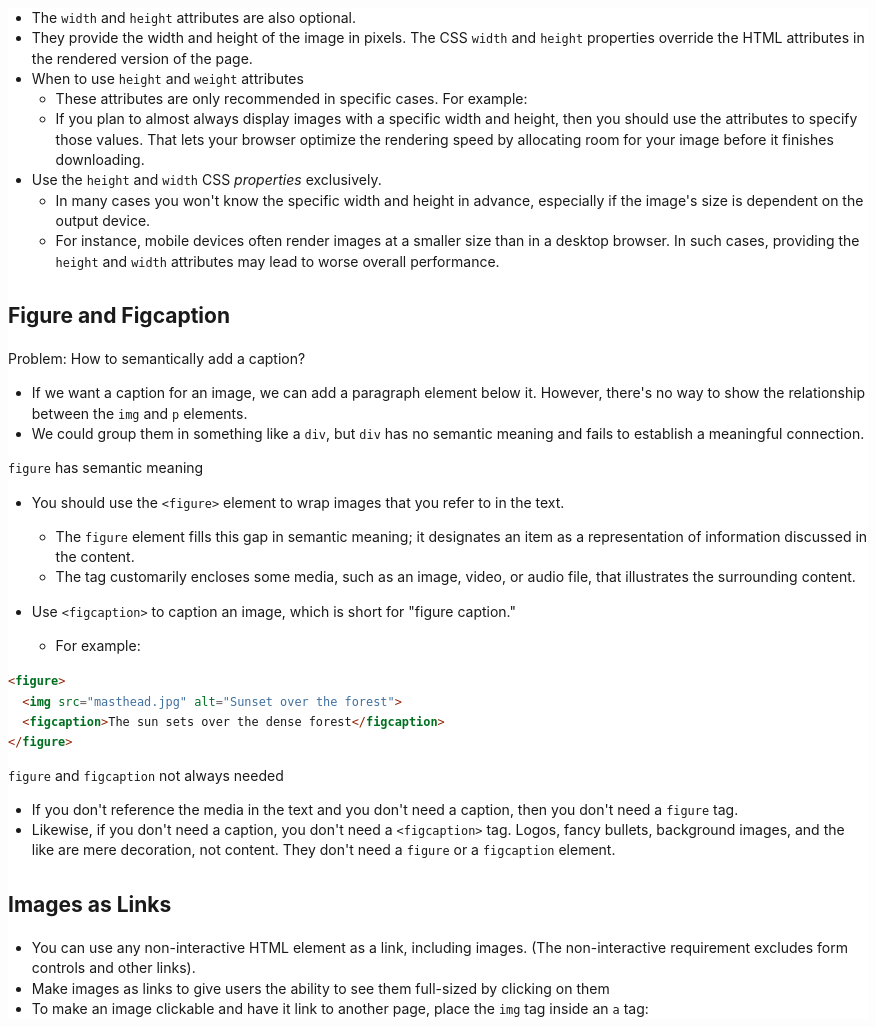 - The `width` and `height` attributes are also optional. 
- They provide the width and height of the image in pixels. The CSS `width` and `height` properties override the HTML attributes in the rendered version of the page.
- When to use `height` and `weight` attributes
  - These attributes are only recommended in specific cases. For example:
  - If you plan to almost always display images with a specific width and height, then you should use the attributes to specify those values. That lets your browser optimize the rendering speed by allocating room for your image before it finishes downloading.
- Use the `height` and `width` CSS *properties* exclusively. 
  - In many cases you won't know the specific width and height in advance, especially if the image's size is dependent on the output device. 
  - For instance, mobile devices often render images at a smaller size than in a desktop browser. In such cases, providing the `height` and `width` attributes may lead to worse overall performance. 

## Figure and Figcaption

Problem: How to semantically add a caption?

- If we want a caption for an image, we can add a paragraph element below it. However, there's no way to show the relationship between the `img` and `p` elements. 
- We could group them in something like a `div`, but `div` has no semantic meaning and fails to establish a meaningful connection.

`figure` has semantic meaning

- You should use the `<figure>` element to wrap images that you refer to in the text.
  - The `figure` element fills this gap in semantic meaning; it designates an item as a representation of information discussed in the content. 
  - The tag customarily encloses some media, such as an image, video, or audio file, that illustrates the surrounding content. 

- Use `<figcaption>` to caption an image, which is short for "figure caption." 
  - For example:

```html
<figure>
  <img src="masthead.jpg" alt="Sunset over the forest">
  <figcaption>The sun sets over the dense forest</figcaption>
</figure>
```

`figure` and `figcaption` not always needed

- If you don't reference the media in the text and you don't need a caption, then you don't need a `figure` tag. 
- Likewise, if you don't need a caption, you don't need a `<figcaption>` tag. Logos, fancy bullets, background images, and the like are mere decoration, not content. They don't need a `figure` or a `figcaption` element.

## Images as Links

- You can use any non-interactive HTML element as a link, including images. (The non-interactive requirement excludes form controls and other links). 
- Make images as links to give users the ability to see them full-sized by clicking on them
- To make an image clickable and have it link to another page, place the `img` tag inside an `a` tag:
